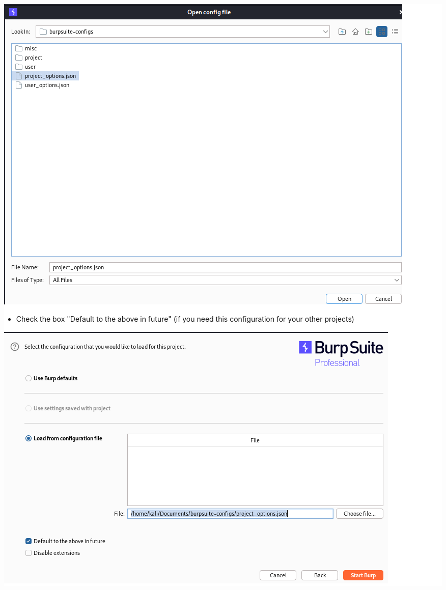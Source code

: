 ![project settings](../.res/2024-01-05-09-02-39.png)  

- Check the box "Default to the above in future" (if you need this configuration for your other projects)

![Default for projects](../.res/2024-01-05-09-04-38.png)  
